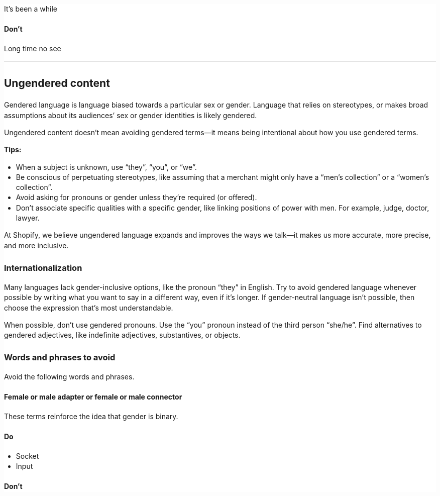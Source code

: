It’s been a while

#### Don’t

Long time no see



---

## Ungendered content

Gendered language is language biased towards a particular sex or gender. Language that relies on stereotypes, or makes broad assumptions about its audiences’ sex or gender identities is likely gendered.

Ungendered content doesn’t mean avoiding gendered terms—it means being intentional about how you use gendered terms.

**Tips:**

- When a subject is unknown, use “they”, “you”, or “we”.
- Be conscious of perpetuating stereotypes, like assuming that a merchant might only have a “men’s collection” or a “women’s collection”.
- Avoid asking for pronouns or gender unless they’re required (or offered).
- Don’t associate specific qualities with a specific gender, like linking positions of power with men. For example, judge, doctor, lawyer.

At Shopify, we believe ungendered language expands and improves the ways we talk—it makes us more accurate, more precise, and more inclusive.

### Internationalization

Many languages lack gender-inclusive options, like the pronoun “they” in English. Try to avoid gendered language whenever possible by writing what you want to say in a different way, even if it’s longer. If gender-neutral language isn’t possible, then choose the expression that’s most understandable.

When possible, don’t use gendered pronouns. Use the “you” pronoun instead of the third person “she/he”. Find alternatives to gendered adjectives, like indefinite adjectives, substantives, or objects.

### Words and phrases to avoid

Avoid the following words and phrases.

#### Female or male adapter or female or male connector

These terms reinforce the idea that gender is binary.



#### Do

- Socket
- Input

#### Don’t
